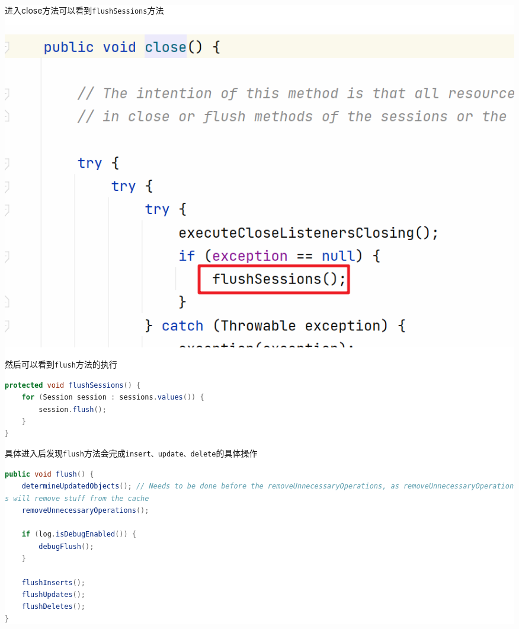 进入close方法可以看到`flushSessions`方法

![image-20230727135055936](img/image-20230727135055936.png)

然后可以看到`flush`方法的执行

```java
protected void flushSessions() {
    for (Session session : sessions.values()) {
        session.flush();
    }
}
```

具体进入后发现`flush`方法会完成`insert、update、delete`的具体操作



```java 
public void flush() {
    determineUpdatedObjects(); // Needs to be done before the removeUnnecessaryOperations, as removeUnnecessaryOperations will remove stuff from the cache
    removeUnnecessaryOperations();

    if (log.isDebugEnabled()) {
        debugFlush();
    }

    flushInserts();
    flushUpdates();
    flushDeletes();
}
```
